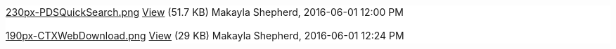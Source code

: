 [230px-PDSQuickSearch.png](attachments/download/1075/230px-PDSQuickSearch.png)
[View](attachments/download/1075/230px-PDSQuickSearch.png "View")
<span class="size"> (51.7 KB) </span> <span class="author"> Makayla
Shepherd, 2016-06-01 12:00 PM </span>

[190px-CTXWebDownload.png](attachments/download/1076/190px-CTXWebDownload.png)
[View](attachments/download/1076/190px-CTXWebDownload.png "View")
<span class="size"> (29 KB) </span> <span class="author"> Makayla
Shepherd, 2016-06-01 12:24 PM </span>

</div>

<div style="clear:both;">

</div>

</div>

</div>
